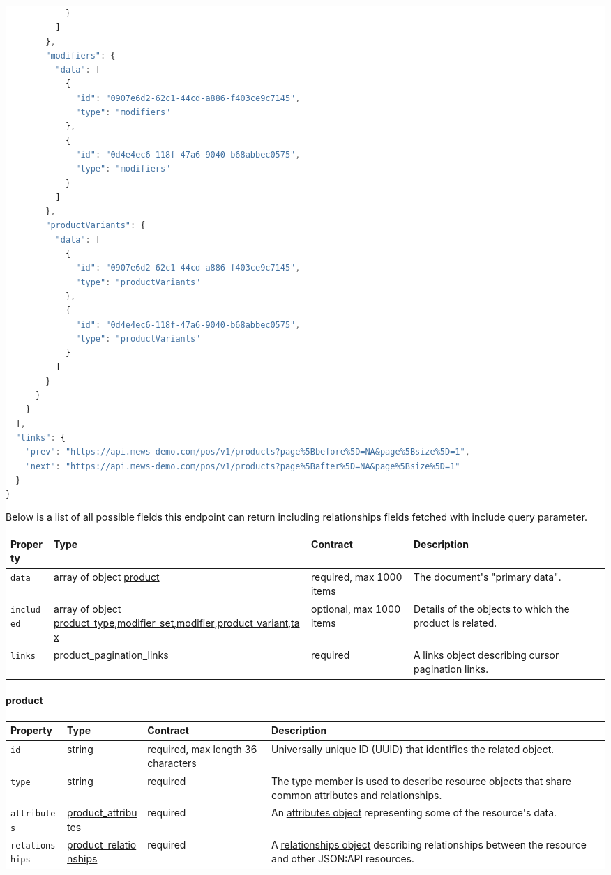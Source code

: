 ```javascript
            }
          ]
        },
        "modifiers": {
          "data": [
            {
              "id": "0907e6d2-62c1-44cd-a886-f403ce9c7145",
              "type": "modifiers"
            },
            {
              "id": "0d4e4ec6-118f-47a6-9040-b68abbec0575",
              "type": "modifiers"
            }
          ]
        },
        "productVariants": {
          "data": [
            {
              "id": "0907e6d2-62c1-44cd-a886-f403ce9c7145",
              "type": "productVariants"
            },
            {
              "id": "0d4e4ec6-118f-47a6-9040-b68abbec0575",
              "type": "productVariants"
            }
          ]
        }
      }
    }
  ],
  "links": {
    "prev": "https://api.mews-demo.com/pos/v1/products?page%5Bbefore%5D=NA&page%5Bsize%5D=1",
    "next": "https://api.mews-demo.com/pos/v1/products?page%5Bafter%5D=NA&page%5Bsize%5D=1"
  }
}
```
Below is a list of all possible fields this endpoint can return including relationships fields fetched with include query parameter.

| Property | Type | Contract | Description |
| :-- | :-- | :-- | :-- |
| `data` | array of object [product](products.md#product) | required, max 1000 items | The document's "primary data". |
| `included` | array of object [product_type](products.md#product_type),[modifier_set](products.md#modifier_set),[modifier](products.md#modifier),[product_variant](products.md#product_variant),[tax](products.md#tax) | optional, max 1000 items | Details of the objects to which the product is related. |
| `links` | [product_pagination_links](products.md#product_pagination_links) | required | A [links object](https://jsonapi.org/profiles/ethanresnick/cursor-pagination/#auto-id-links) describing cursor pagination links. |

#### product

| Property | Type | Contract | Description |
| :-- | :-- | :-- | :-- |
| `id` | string | required, max length 36 characters | Universally unique ID (UUID) that identifies the related object. |
| `type` | string | required | The [type](https://jsonapi.org/format/#document-resource-object-identification) member is used to describe resource objects that share common attributes and relationships. |
| `attributes` | [product_attributes](products.md#product_attributes) | required | An [attributes object](https://jsonapi.org/format/#document-resource-object-attributes) representing some of the resource's data. |
| `relationships` | [product_relationships](products.md#product_relationships) | required | A [relationships object](https://jsonapi.org/format/#document-resource-object-relationships) describing relationships between the resource and other JSON:API resources. |
